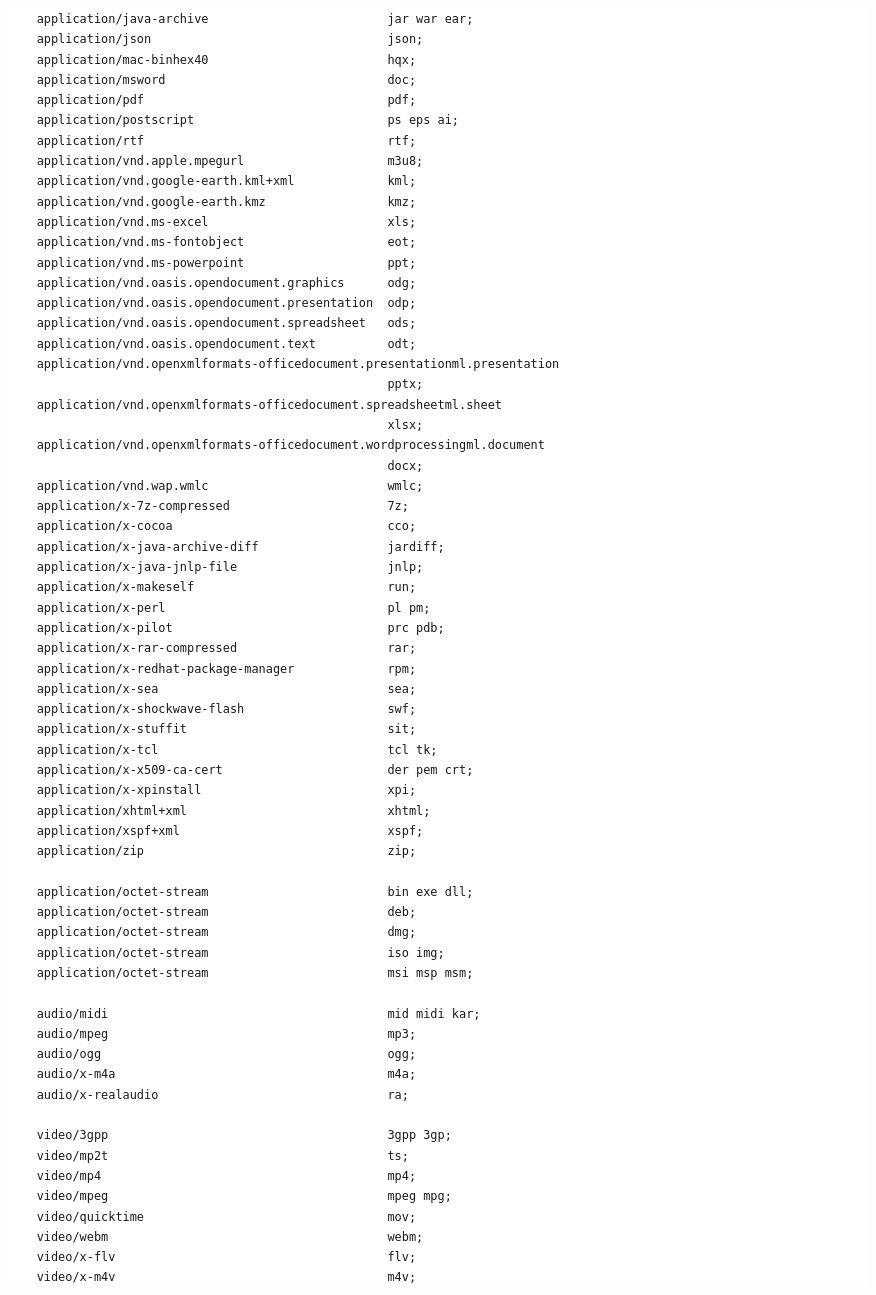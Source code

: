 ```shell
    application/java-archive                         jar war ear;
    application/json                                 json;
    application/mac-binhex40                         hqx;
    application/msword                               doc;
    application/pdf                                  pdf;
    application/postscript                           ps eps ai;
    application/rtf                                  rtf;
    application/vnd.apple.mpegurl                    m3u8;
    application/vnd.google-earth.kml+xml             kml;
    application/vnd.google-earth.kmz                 kmz;
    application/vnd.ms-excel                         xls;
    application/vnd.ms-fontobject                    eot;
    application/vnd.ms-powerpoint                    ppt;
    application/vnd.oasis.opendocument.graphics      odg;
    application/vnd.oasis.opendocument.presentation  odp;
    application/vnd.oasis.opendocument.spreadsheet   ods;
    application/vnd.oasis.opendocument.text          odt;
    application/vnd.openxmlformats-officedocument.presentationml.presentation
                                                     pptx;
    application/vnd.openxmlformats-officedocument.spreadsheetml.sheet
                                                     xlsx;
    application/vnd.openxmlformats-officedocument.wordprocessingml.document
                                                     docx;
    application/vnd.wap.wmlc                         wmlc;
    application/x-7z-compressed                      7z;
    application/x-cocoa                              cco;
    application/x-java-archive-diff                  jardiff;
    application/x-java-jnlp-file                     jnlp;
    application/x-makeself                           run;
    application/x-perl                               pl pm;
    application/x-pilot                              prc pdb;
    application/x-rar-compressed                     rar;
    application/x-redhat-package-manager             rpm;
    application/x-sea                                sea;
    application/x-shockwave-flash                    swf;
    application/x-stuffit                            sit;
    application/x-tcl                                tcl tk;
    application/x-x509-ca-cert                       der pem crt;
    application/x-xpinstall                          xpi;
    application/xhtml+xml                            xhtml;
    application/xspf+xml                             xspf;
    application/zip                                  zip;

    application/octet-stream                         bin exe dll;
    application/octet-stream                         deb;
    application/octet-stream                         dmg;
    application/octet-stream                         iso img;
    application/octet-stream                         msi msp msm;

    audio/midi                                       mid midi kar;
    audio/mpeg                                       mp3;
    audio/ogg                                        ogg;
    audio/x-m4a                                      m4a;
    audio/x-realaudio                                ra;

    video/3gpp                                       3gpp 3gp;
    video/mp2t                                       ts;
    video/mp4                                        mp4;
    video/mpeg                                       mpeg mpg;
    video/quicktime                                  mov;
    video/webm                                       webm;
    video/x-flv                                      flv;
    video/x-m4v                                      m4v;
```